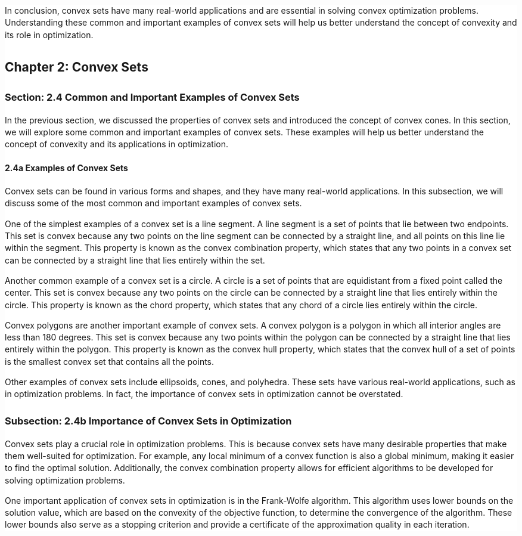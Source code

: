 In conclusion, convex sets have many real-world applications and are essential in solving convex optimization problems. Understanding these common and important examples of convex sets will help us better understand the concept of convexity and its role in optimization. 


## Chapter 2: Convex Sets

### Section: 2.4 Common and Important Examples of Convex Sets

In the previous section, we discussed the properties of convex sets and introduced the concept of convex cones. In this section, we will explore some common and important examples of convex sets. These examples will help us better understand the concept of convexity and its applications in optimization.

#### 2.4a Examples of Convex Sets

Convex sets can be found in various forms and shapes, and they have many real-world applications. In this subsection, we will discuss some of the most common and important examples of convex sets.

One of the simplest examples of a convex set is a line segment. A line segment is a set of points that lie between two endpoints. This set is convex because any two points on the line segment can be connected by a straight line, and all points on this line lie within the segment. This property is known as the convex combination property, which states that any two points in a convex set can be connected by a straight line that lies entirely within the set.

Another common example of a convex set is a circle. A circle is a set of points that are equidistant from a fixed point called the center. This set is convex because any two points on the circle can be connected by a straight line that lies entirely within the circle. This property is known as the chord property, which states that any chord of a circle lies entirely within the circle.

Convex polygons are another important example of convex sets. A convex polygon is a polygon in which all interior angles are less than 180 degrees. This set is convex because any two points within the polygon can be connected by a straight line that lies entirely within the polygon. This property is known as the convex hull property, which states that the convex hull of a set of points is the smallest convex set that contains all the points.

Other examples of convex sets include ellipsoids, cones, and polyhedra. These sets have various real-world applications, such as in optimization problems. In fact, the importance of convex sets in optimization cannot be overstated.

### Subsection: 2.4b Importance of Convex Sets in Optimization

Convex sets play a crucial role in optimization problems. This is because convex sets have many desirable properties that make them well-suited for optimization. For example, any local minimum of a convex function is also a global minimum, making it easier to find the optimal solution. Additionally, the convex combination property allows for efficient algorithms to be developed for solving optimization problems.

One important application of convex sets in optimization is in the Frank-Wolfe algorithm. This algorithm uses lower bounds on the solution value, which are based on the convexity of the objective function, to determine the convergence of the algorithm. These lower bounds also serve as a stopping criterion and provide a certificate of the approximation quality in each iteration.

